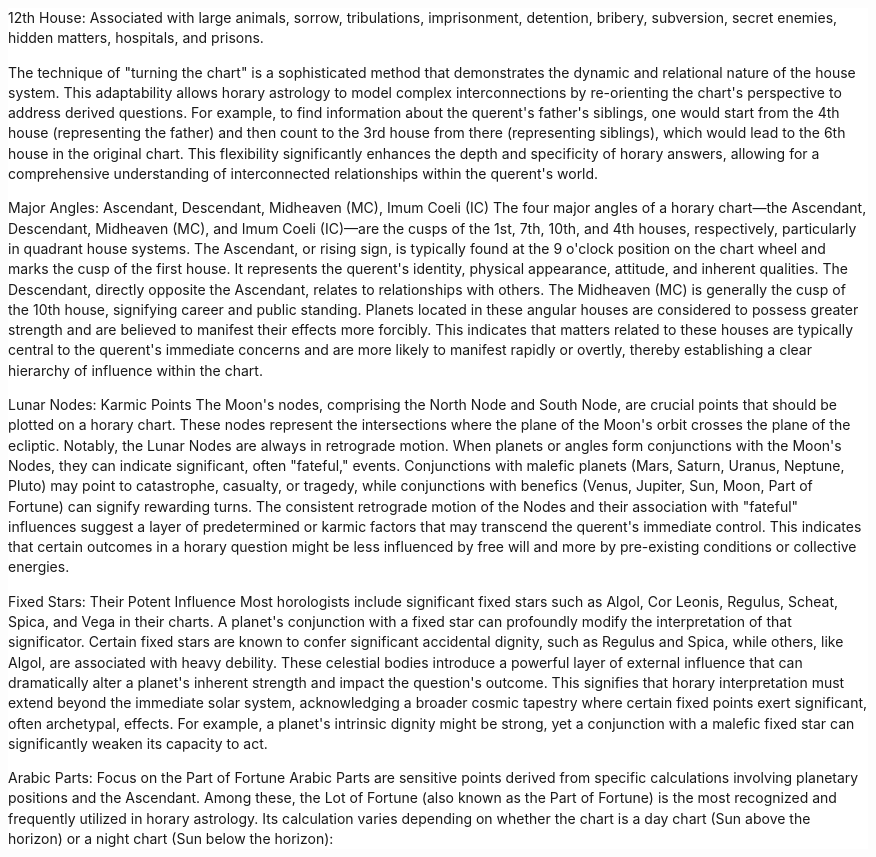 12th House: Associated with large animals, sorrow, tribulations, imprisonment, detention, bribery, subversion, secret enemies, hidden matters, hospitals, and prisons.   

The technique of "turning the chart" is a sophisticated method that demonstrates the dynamic and relational nature of the house system. This adaptability allows horary astrology to model complex interconnections by re-orienting the chart's perspective to address derived questions. For example, to find information about the querent's father's siblings, one would start from the 4th house (representing the father) and then count to the 3rd house from there (representing siblings), which would lead to the 6th house in the original chart. This flexibility significantly enhances the depth and specificity of horary answers, allowing for a comprehensive understanding of interconnected relationships within the querent's world.   

Major Angles: Ascendant, Descendant, Midheaven (MC), Imum Coeli (IC)
The four major angles of a horary chart—the Ascendant, Descendant, Midheaven (MC), and Imum Coeli (IC)—are the cusps of the 1st, 7th, 10th, and 4th houses, respectively, particularly in quadrant house systems. The Ascendant, or rising sign, is typically found at the 9 o'clock position on the chart wheel and marks the cusp of the first house. It represents the querent's identity, physical appearance, attitude, and inherent qualities. The Descendant, directly opposite the Ascendant, relates to relationships with others. The Midheaven (MC) is generally the cusp of the 10th house, signifying career and public standing. Planets located in these angular houses are considered to possess greater strength and are believed to manifest their effects more forcibly. This indicates that matters related to these houses are typically central to the querent's immediate concerns and are more likely to manifest rapidly or overtly, thereby establishing a clear hierarchy of influence within the chart.   

Lunar Nodes: Karmic Points
The Moon's nodes, comprising the North Node and South Node, are crucial points that should be plotted on a horary chart. These nodes represent the intersections where the plane of the Moon's orbit crosses the plane of the ecliptic. Notably, the Lunar Nodes are always in retrograde motion. When planets or angles form conjunctions with the Moon's Nodes, they can indicate significant, often "fateful," events. Conjunctions with malefic planets (Mars, Saturn, Uranus, Neptune, Pluto) may point to catastrophe, casualty, or tragedy, while conjunctions with benefics (Venus, Jupiter, Sun, Moon, Part of Fortune) can signify rewarding turns. The consistent retrograde motion of the Nodes and their association with "fateful" influences suggest a layer of predetermined or karmic factors that may transcend the querent's immediate control. This indicates that certain outcomes in a horary question might be less influenced by free will and more by pre-existing conditions or collective energies.   

Fixed Stars: Their Potent Influence
Most horologists include significant fixed stars such as Algol, Cor Leonis, Regulus, Scheat, Spica, and Vega in their charts. A planet's conjunction with a fixed star can profoundly modify the interpretation of that significator. Certain fixed stars are known to confer significant accidental dignity, such as Regulus and Spica, while others, like Algol, are associated with heavy debility. These celestial bodies introduce a powerful layer of external influence that can dramatically alter a planet's inherent strength and impact the question's outcome. This signifies that horary interpretation must extend beyond the immediate solar system, acknowledging a broader cosmic tapestry where certain fixed points exert significant, often archetypal, effects. For example, a planet's intrinsic dignity might be strong, yet a conjunction with a malefic fixed star can significantly weaken its capacity to act.   

Arabic Parts: Focus on the Part of Fortune
Arabic Parts are sensitive points derived from specific calculations involving planetary positions and the Ascendant. Among these, the Lot of Fortune (also known as the Part of Fortune) is the most recognized and frequently utilized in horary astrology. Its calculation varies depending on whether the chart is a day chart (Sun above the horizon) or a night chart (Sun below the horizon):   
